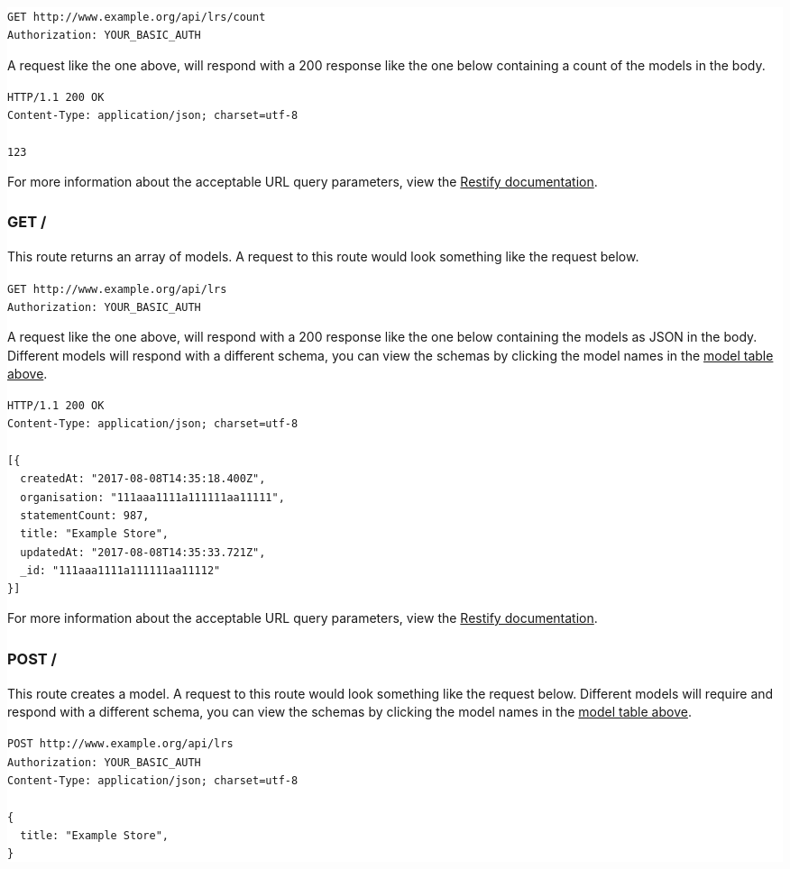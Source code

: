 ```http
GET http://www.example.org/api/lrs/count
Authorization: YOUR_BASIC_AUTH
```

A request like the one above, will respond with a 200 response like the one below containing a count of the models in the body.

```http
HTTP/1.1 200 OK
Content-Type: application/json; charset=utf-8

123
```

For more information about the acceptable URL query parameters, view the [Restify documentation](https://florianholzapfel.github.io/express-restify-mongoose/#querying).

### GET /
This route returns an array of models. A request to this route would look something like the request below.

```http
GET http://www.example.org/api/lrs
Authorization: YOUR_BASIC_AUTH
```

A request like the one above, will respond with a 200 response like the one below containing the models as JSON in the body. Different models will respond with a different schema, you can view the schemas by clicking the model names in the [model table above](#models).

```http
HTTP/1.1 200 OK
Content-Type: application/json; charset=utf-8

[{
  createdAt: "2017-08-08T14:35:18.400Z",
  organisation: "111aaa1111a111111aa11111",
  statementCount: 987,
  title: "Example Store",
  updatedAt: "2017-08-08T14:35:33.721Z",
  _id: "111aaa1111a111111aa11112"
}]
```

For more information about the acceptable URL query parameters, view the [Restify documentation](https://florianholzapfel.github.io/express-restify-mongoose/#querying).

### POST /
This route creates a model. A request to this route would look something like the request below. Different models will require and respond with a different schema, you can view the schemas by clicking the model names in the [model table above](#models).

```http
POST http://www.example.org/api/lrs
Authorization: YOUR_BASIC_AUTH
Content-Type: application/json; charset=utf-8

{
  title: "Example Store",
}
```
